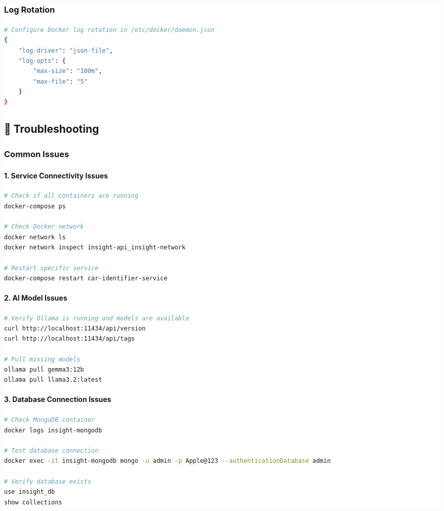 ### Log Rotation
```bash
# Configure Docker log rotation in /etc/docker/daemon.json
{
    "log-driver": "json-file",
    "log-opts": {
        "max-size": "100m",
        "max-file": "5"
    }
}
```

## 🚨 Troubleshooting

### Common Issues

#### 1. Service Connectivity Issues
```bash
# Check if all containers are running
docker-compose ps

# Check Docker network
docker network ls
docker network inspect insight-api_insight-network

# Restart specific service
docker-compose restart car-identifier-service
```

#### 2. AI Model Issues
```bash
# Verify Ollama is running and models are available
curl http://localhost:11434/api/version
curl http://localhost:11434/api/tags

# Pull missing models
ollama pull gemma3:12b
ollama pull llama3.2:latest
```

#### 3. Database Connection Issues
```bash
# Check MongoDB container
docker logs insight-mongodb

# Test database connection
docker exec -it insight-mongodb mongo -u admin -p Apple@123 --authenticationDatabase admin

# Verify database exists
use insight_db
show collections
```
